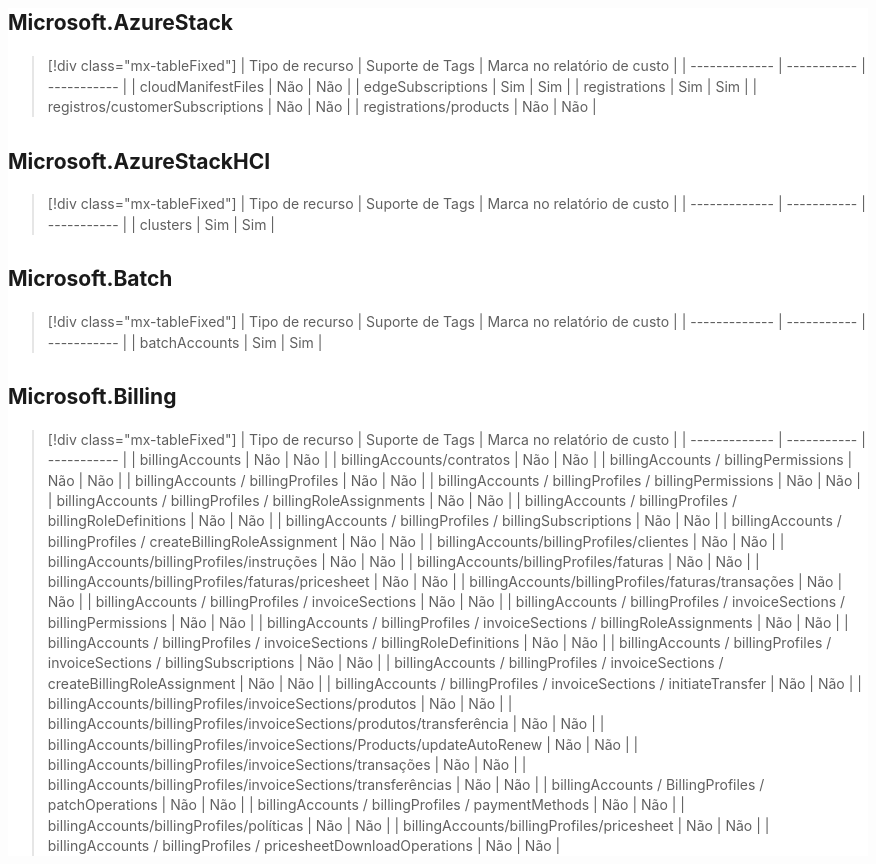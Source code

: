 ## <a name="microsoftazurestack"></a>Microsoft.AzureStack

> [!div class="mx-tableFixed"]
> | Tipo de recurso | Suporte de Tags | Marca no relatório de custo |
> | ------------- | ----------- | ----------- |
> | cloudManifestFiles | Não | Não |
> | edgeSubscriptions | Sim | Sim |
> | registrations | Sim | Sim |
> | registros/customerSubscriptions | Não | Não |
> | registrations/products | Não | Não |

## <a name="microsoftazurestackhci"></a>Microsoft.AzureStackHCI

> [!div class="mx-tableFixed"]
> | Tipo de recurso | Suporte de Tags | Marca no relatório de custo |
> | ------------- | ----------- | ----------- |
> | clusters | Sim | Sim |

## <a name="microsoftbatch"></a>Microsoft.Batch

> [!div class="mx-tableFixed"]
> | Tipo de recurso | Suporte de Tags | Marca no relatório de custo |
> | ------------- | ----------- | ----------- |
> | batchAccounts | Sim | Sim |

## <a name="microsoftbilling"></a>Microsoft.Billing

> [!div class="mx-tableFixed"]
> | Tipo de recurso | Suporte de Tags | Marca no relatório de custo |
> | ------------- | ----------- | ----------- |
> | billingAccounts | Não | Não |
> | billingAccounts/contratos | Não | Não |
> | billingAccounts / billingPermissions | Não | Não |
> | billingAccounts / billingProfiles | Não | Não |
> | billingAccounts / billingProfiles / billingPermissions | Não | Não |
> | billingAccounts / billingProfiles / billingRoleAssignments | Não | Não |
> | billingAccounts / billingProfiles / billingRoleDefinitions | Não | Não |
> | billingAccounts / billingProfiles / billingSubscriptions | Não | Não |
> | billingAccounts / billingProfiles / createBillingRoleAssignment | Não | Não |
> | billingAccounts/billingProfiles/clientes | Não | Não |
> | billingAccounts/billingProfiles/instruções | Não | Não |
> | billingAccounts/billingProfiles/faturas | Não | Não |
> | billingAccounts/billingProfiles/faturas/pricesheet | Não | Não |
> | billingAccounts/billingProfiles/faturas/transações | Não | Não |
> | billingAccounts / billingProfiles / invoiceSections | Não | Não |
> | billingAccounts / billingProfiles / invoiceSections / billingPermissions | Não | Não |
> | billingAccounts / billingProfiles / invoiceSections / billingRoleAssignments | Não | Não |
> | billingAccounts / billingProfiles / invoiceSections / billingRoleDefinitions | Não | Não |
> | billingAccounts / billingProfiles / invoiceSections / billingSubscriptions | Não | Não |
> | billingAccounts / billingProfiles / invoiceSections / createBillingRoleAssignment | Não | Não |
> | billingAccounts / billingProfiles / invoiceSections / initiateTransfer | Não | Não |
> | billingAccounts/billingProfiles/invoiceSections/produtos | Não | Não |
> | billingAccounts/billingProfiles/invoiceSections/produtos/transferência | Não | Não |
> | billingAccounts/billingProfiles/invoiceSections/Products/updateAutoRenew | Não | Não |
> | billingAccounts/billingProfiles/invoiceSections/transações | Não | Não |
> | billingAccounts/billingProfiles/invoiceSections/transferências | Não | Não |
> | billingAccounts / BillingProfiles / patchOperations | Não | Não |
> | billingAccounts / billingProfiles / paymentMethods | Não | Não |
> | billingAccounts/billingProfiles/políticas | Não | Não |
> | billingAccounts/billingProfiles/pricesheet | Não | Não |
> | billingAccounts / billingProfiles / pricesheetDownloadOperations | Não | Não |